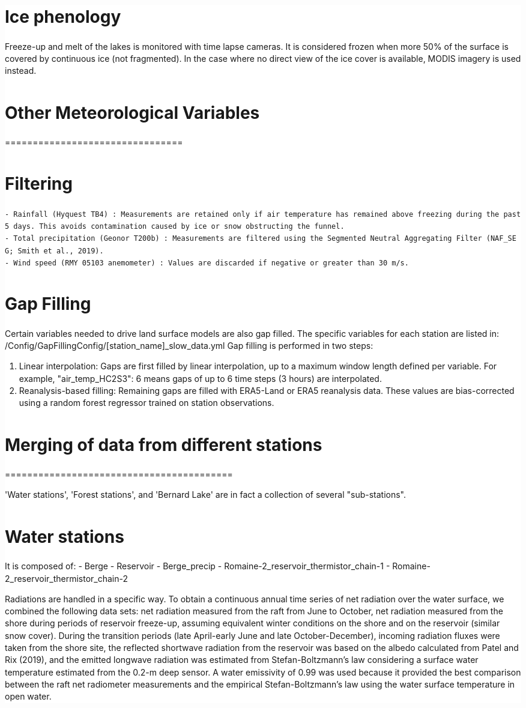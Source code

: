 # Ice phenology
Freeze-up and melt of the lakes is monitored with time lapse cameras. It is considered frozen when more 50% of the surface is covered by continuous ice (not fragmented). In the case where no direct view of the ice cover is available, MODIS imagery is used instead.


# Other Meteorological Variables
================================

# Filtering
    - Rainfall (Hyquest TB4) : Measurements are retained only if air temperature has remained above freezing during the past 5 days. This avoids contamination caused by ice or snow obstructing the funnel.
    - Total precipitation (Geonor T200b) : Measurements are filtered using the Segmented Neutral Aggregating Filter (NAF_SEG; Smith et al., 2019).
    - Wind speed (RMY 05103 anemometer) : Values are discarded if negative or greater than 30 m/s.

# Gap Filling
Certain variables needed to drive land surface models are also gap filled. The specific variables for each station are listed in:
/Config/GapFillingConfig/[station_name]_slow_data.yml
Gap filling is performed in two steps:
1. Linear interpolation: Gaps are first filled by linear interpolation, up to a maximum window length defined per variable. For example, "air_temp_HC2S3": 6 means gaps of up to 6 time steps (3 hours) are interpolated.
2. Reanalysis-based filling: Remaining gaps are filled with ERA5-Land or ERA5 reanalysis data. These values are bias-corrected using a random forest regressor trained on station observations.


# Merging of data from different stations
=========================================

'Water stations', 'Forest stations', and 'Bernard Lake' are in fact a collection of several "sub-stations".

# Water stations
It is composed of:
    - Berge
    - Reservoir
    - Berge_precip
    - Romaine-2_reservoir_thermistor_chain-1
    - Romaine-2_reservoir_thermistor_chain-2
    
Radiations are handled in a specific way. To obtain a continuous annual time series of net radiation over the water surface, we combined the following data sets: net radiation measured from the raft from June to October, net radiation measured from the shore during periods of reservoir freeze-up, assuming equivalent winter conditions on the shore and on the reservoir (similar snow cover). During the transition periods (late April-early June and late October-December), incoming radiation fluxes were taken from the shore site, the reflected shortwave radiation from the reservoir was based on the albedo calculated from Patel and Rix (2019), and the emitted longwave radiation was estimated from Stefan-Boltzmann’s law considering a surface water temperature estimated from the 0.2-m deep sensor. A water emissivity of 0.99 was used because it provided the best comparison between the raft net radiometer measurements and the empirical Stefan-Boltzmann’s law using the water surface temperature in open water.
